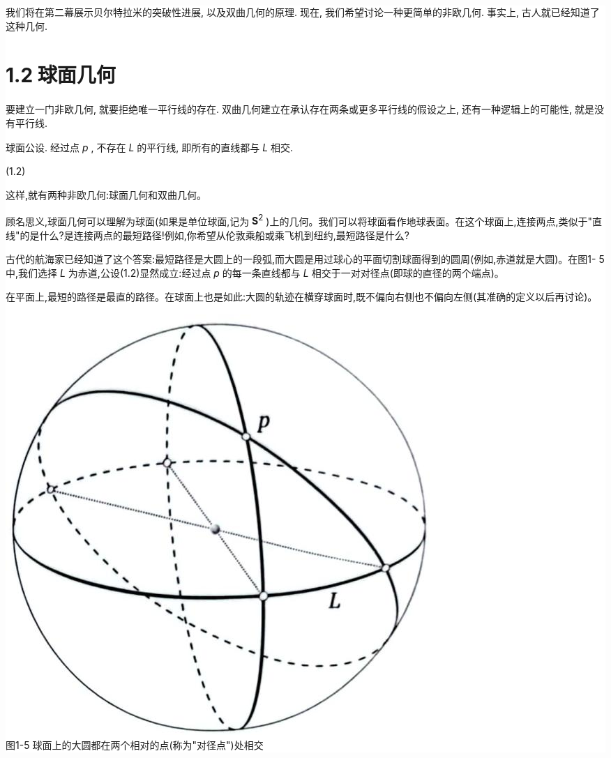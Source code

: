 我们将在第二幕展示贝尔特拉米的突破性进展, 以及双曲几何的原理. 现在, 我们希望讨论一种更简单的非欧几何. 事实上, 古人就已经知道了这种几何.

# 1.2 球面几何

要建立一门非欧几何, 就要拒绝唯一平行线的存在. 双曲几何建立在承认存在两条或更多平行线的假设之上, 还有一种逻辑上的可能性, 就是没有平行线.

球面公设. 经过点  $p$ , 不存在  $L$  的平行线, 即所有的直线都与  $L$  相交.

(1.2)

这样,就有两种非欧几何:球面几何和双曲几何。

顾名思义,球面几何可以理解为球面(如果是单位球面,记为  $\mathbf{S}^{2}$  )上的几何。我们可以将球面看作地球表面。在这个球面上,连接两点,类似于"直线"的是什么?是连接两点的最短路径!例如,你希望从伦敦乘船或乘飞机到纽约,最短路径是什么?

古代的航海家已经知道了这个答案:最短路径是大圆上的一段弧,而大圆是用过球心的平面切割球面得到的圆周(例如,赤道就是大圆)。在图1- 5中,我们选择  $L$  为赤道,公设(1.2)显然成立:经过点  $p$  的每一条直线都与  $L$  相交于一对对径点(即球的直径的两个端点)。

在平面上,最短的路径是最直的路径。在球面上也是如此:大圆的轨迹在横穿球面时,既不偏向右侧也不偏向左侧(其准确的定义以后再讨论)。

![](images/b88b1d6fed29b38bb5fa9e750356379b142e8a71bf1203a2d6a56861c90eaa7b.jpg)  
图1-5 球面上的大圆都在两个相对的点(称为"对径点")处相交
